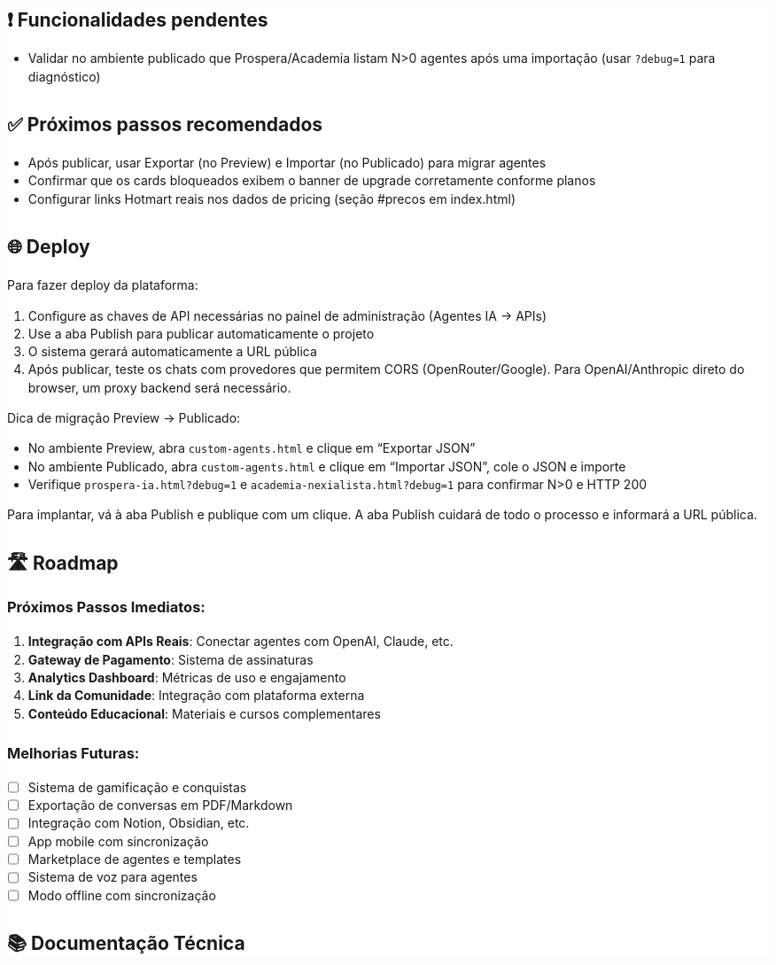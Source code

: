 ## ❗ Funcionalidades pendentes

- Validar no ambiente publicado que Prospera/Academia listam N>0 agentes após uma importação (usar `?debug=1` para diagnóstico)

## ✅ Próximos passos recomendados

- Após publicar, usar Exportar (no Preview) e Importar (no Publicado) para migrar agentes
- Confirmar que os cards bloqueados exibem o banner de upgrade corretamente conforme planos
- Configurar links Hotmart reais nos dados de pricing (seção #precos em index.html)

## 🌐 Deploy

Para fazer deploy da plataforma:

1. Configure as chaves de API necessárias no painel de administração (Agentes IA → APIs)
2. Use a aba Publish para publicar automaticamente o projeto
3. O sistema gerará automaticamente a URL pública
4. Após publicar, teste os chats com provedores que permitem CORS (OpenRouter/Google). Para OpenAI/Anthropic direto do browser, um proxy backend será necessário.

Dica de migração Preview → Publicado:
- No ambiente Preview, abra `custom-agents.html` e clique em “Exportar JSON”
- No ambiente Publicado, abra `custom-agents.html` e clique em “Importar JSON”, cole o JSON e importe
- Verifique `prospera-ia.html?debug=1` e `academia-nexialista.html?debug=1` para confirmar N>0 e HTTP 200

Para implantar, vá à aba Publish e publique com um clique. A aba Publish cuidará de todo o processo e informará a URL pública.

## 🛣️ Roadmap

### Próximos Passos Imediatos:
1. **Integração com APIs Reais**: Conectar agentes com OpenAI, Claude, etc.
2. **Gateway de Pagamento**: Sistema de assinaturas
3. **Analytics Dashboard**: Métricas de uso e engajamento
4. **Link da Comunidade**: Integração com plataforma externa
5. **Conteúdo Educacional**: Materiais e cursos complementares

### Melhorias Futuras:
- [ ] Sistema de gamificação e conquistas
- [ ] Exportação de conversas em PDF/Markdown
- [ ] Integração com Notion, Obsidian, etc.
- [ ] App mobile com sincronização
- [ ] Marketplace de agentes e templates
- [ ] Sistema de voz para agentes
- [ ] Modo offline com sincronização

## 📚 Documentação Técnica
